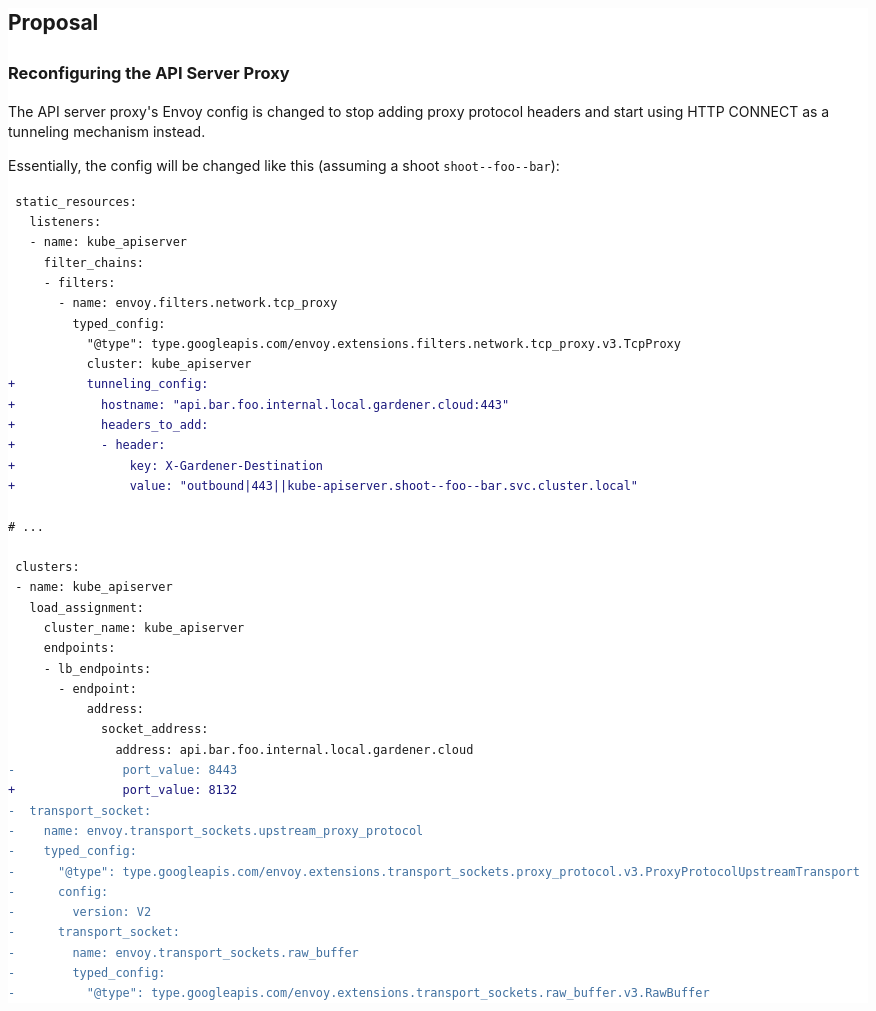 ## Proposal

### Reconfiguring the API Server Proxy

The API server proxy's Envoy config is changed to stop adding proxy protocol headers and start using HTTP CONNECT as a tunneling mechanism instead.

Essentially, the config will be changed like this (assuming a shoot `shoot--foo--bar`):

```diff
 static_resources:
   listeners:
   - name: kube_apiserver
     filter_chains:
     - filters:
       - name: envoy.filters.network.tcp_proxy
         typed_config:
           "@type": type.googleapis.com/envoy.extensions.filters.network.tcp_proxy.v3.TcpProxy
           cluster: kube_apiserver
+          tunneling_config:
+            hostname: "api.bar.foo.internal.local.gardener.cloud:443"
+            headers_to_add:
+            - header:
+                key: X-Gardener-Destination
+                value: "outbound|443||kube-apiserver.shoot--foo--bar.svc.cluster.local"

# ...

 clusters:
 - name: kube_apiserver
   load_assignment:
     cluster_name: kube_apiserver
     endpoints:
     - lb_endpoints:
       - endpoint:
           address:
             socket_address:
               address: api.bar.foo.internal.local.gardener.cloud
-               port_value: 8443
+               port_value: 8132
-  transport_socket:
-    name: envoy.transport_sockets.upstream_proxy_protocol
-    typed_config:
-      "@type": type.googleapis.com/envoy.extensions.transport_sockets.proxy_protocol.v3.ProxyProtocolUpstreamTransport
-      config:
-        version: V2
-      transport_socket:
-        name: envoy.transport_sockets.raw_buffer
-        typed_config:
-          "@type": type.googleapis.com/envoy.extensions.transport_sockets.raw_buffer.v3.RawBuffer
```
